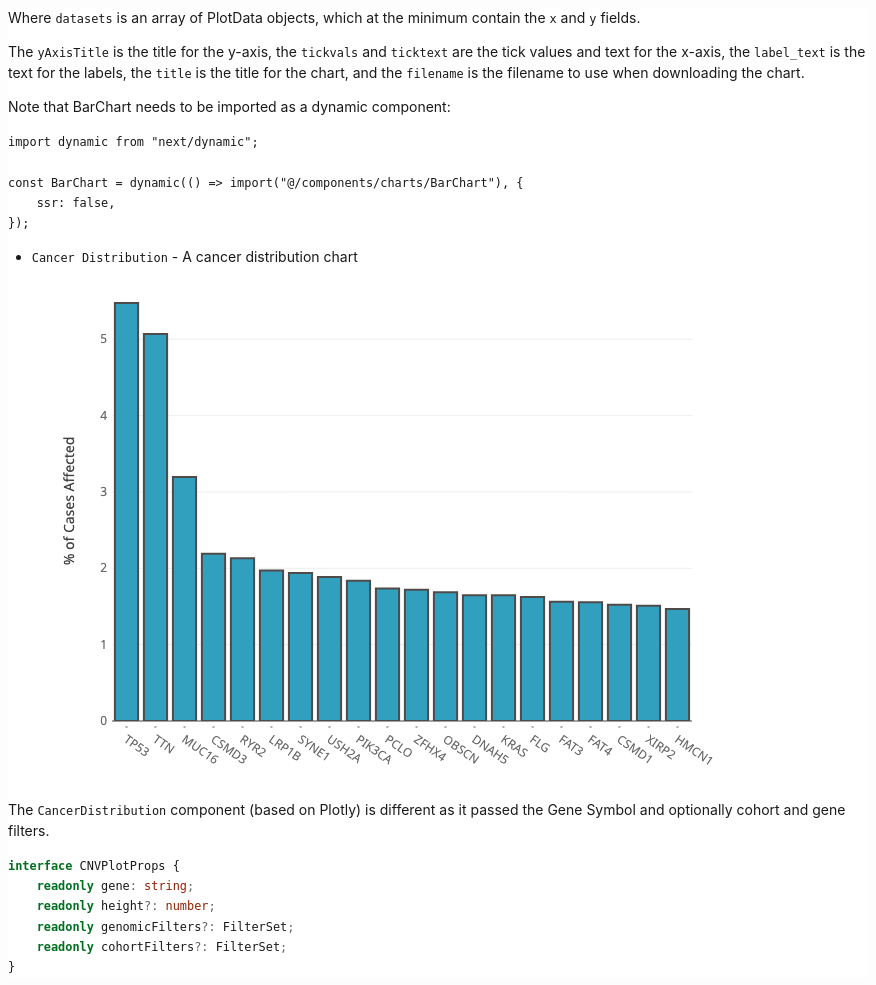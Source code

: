 Where `datasets` is an array of PlotData objects, which at the minimum contain the `x` and `y` fields.

The `yAxisTitle` is the title for the y-axis, the `tickvals` and `ticktext` are the tick values and text for
the x-axis, the `label_text` is the text for the labels, the `title` is the title for the chart,
and the `filename` is the filename to use when downloading the chart.

Note that BarChart needs to be imported as a dynamic component:

```tsx
import dynamic from "next/dynamic";

const BarChart = dynamic(() => import("@/components/charts/BarChart"), {
    ssr: false,
});
```

* `Cancer Distribution` - A cancer distribution chart
  
  ![cancer distribution](images/developers_guide/most-frequently-mutated-genes-bar-chart.png)

The `CancerDistribution` component (based on Plotly) is different as it passed the Gene Symbol
and optionally cohort and gene filters.

```typescript
interface CNVPlotProps {
    readonly gene: string;
    readonly height?: number;
    readonly genomicFilters?: FilterSet;
    readonly cohortFilters?: FilterSet;
}
```
